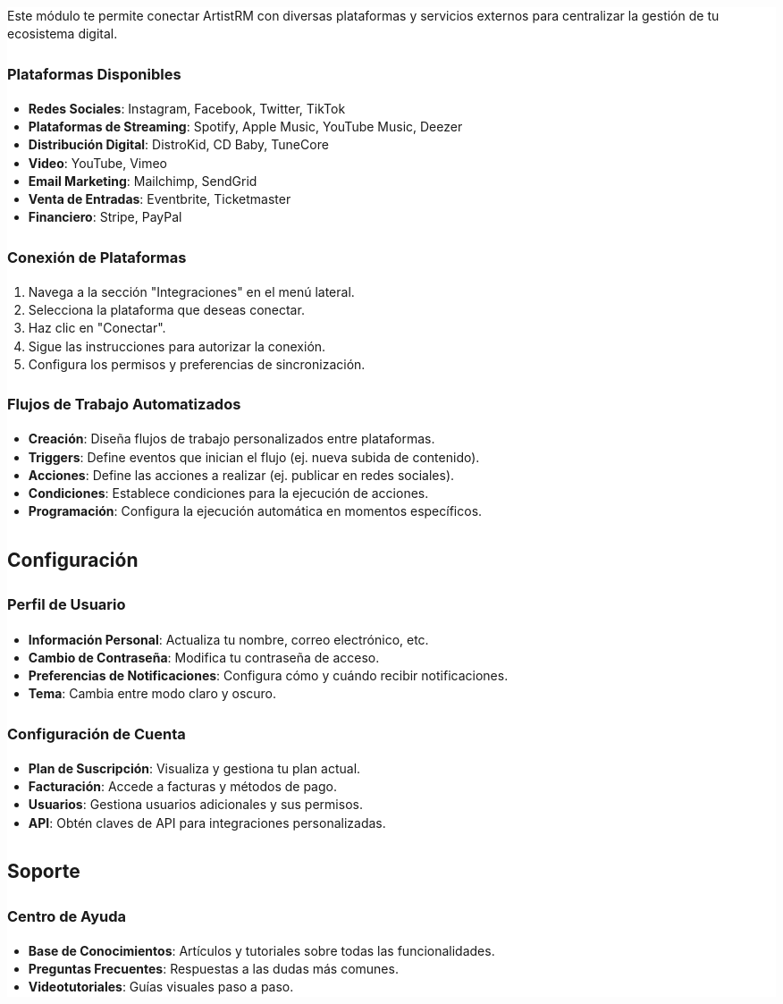 Este módulo te permite conectar ArtistRM con diversas plataformas y servicios externos para centralizar la gestión de tu ecosistema digital.

### Plataformas Disponibles

- **Redes Sociales**: Instagram, Facebook, Twitter, TikTok
- **Plataformas de Streaming**: Spotify, Apple Music, YouTube Music, Deezer
- **Distribución Digital**: DistroKid, CD Baby, TuneCore
- **Video**: YouTube, Vimeo
- **Email Marketing**: Mailchimp, SendGrid
- **Venta de Entradas**: Eventbrite, Ticketmaster
- **Financiero**: Stripe, PayPal

### Conexión de Plataformas

1. Navega a la sección "Integraciones" en el menú lateral.
2. Selecciona la plataforma que deseas conectar.
3. Haz clic en "Conectar".
4. Sigue las instrucciones para autorizar la conexión.
5. Configura los permisos y preferencias de sincronización.

### Flujos de Trabajo Automatizados

- **Creación**: Diseña flujos de trabajo personalizados entre plataformas.
- **Triggers**: Define eventos que inician el flujo (ej. nueva subida de contenido).
- **Acciones**: Define las acciones a realizar (ej. publicar en redes sociales).
- **Condiciones**: Establece condiciones para la ejecución de acciones.
- **Programación**: Configura la ejecución automática en momentos específicos.

## Configuración

### Perfil de Usuario

- **Información Personal**: Actualiza tu nombre, correo electrónico, etc.
- **Cambio de Contraseña**: Modifica tu contraseña de acceso.
- **Preferencias de Notificaciones**: Configura cómo y cuándo recibir notificaciones.
- **Tema**: Cambia entre modo claro y oscuro.

### Configuración de Cuenta

- **Plan de Suscripción**: Visualiza y gestiona tu plan actual.
- **Facturación**: Accede a facturas y métodos de pago.
- **Usuarios**: Gestiona usuarios adicionales y sus permisos.
- **API**: Obtén claves de API para integraciones personalizadas.

## Soporte

### Centro de Ayuda

- **Base de Conocimientos**: Artículos y tutoriales sobre todas las funcionalidades.
- **Preguntas Frecuentes**: Respuestas a las dudas más comunes.
- **Videotutoriales**: Guías visuales paso a paso.
